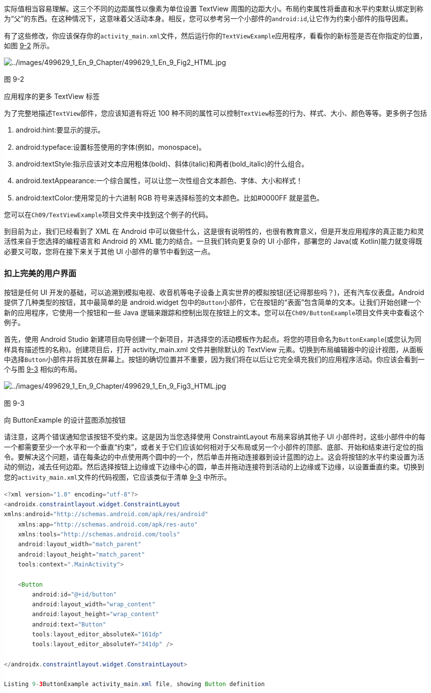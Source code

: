 实际值相当容易理解。这三个不同的边距属性以像素为单位设置 TextView 周围的边距大小。布局约束属性将垂直和水平约束默认绑定到称为“父”的东西。在这种情况下，这意味着父活动本身。相反，您可以参考另一个小部件的`android:id`,让它作为约束小部件的指导因素。

有了这些修改，你应该保存你的`activity_main.xml`文件，然后运行你的`TextViewExample`应用程序，看看你的新标签是否在你指定的位置，如图 [9-2](#Fig2) 所示。

![../images/499629_1_En_9_Chapter/499629_1_En_9_Fig2_HTML.jpg](../images/499629_1_En_9_Chapter/499629_1_En_9_Fig2_HTML.jpg)

图 9-2

应用程序的更多 TextView 标签

为了完整地描述`TextView`部件，您应该知道有将近 100 种不同的属性可以控制`TextView`标签的行为、样式、大小、颜色等等。更多例子包括

1.  android:hint:要显示的提示。

2.  android:typeface:设置标签使用的字体(例如，monospace)。

3.  android:textStyle:指示应该对文本应用粗体(bold)、斜体(italic)和两者(bold_italic)的什么组合。

4.  android.textAppearance:一个综合属性，可以让您一次性组合文本颜色、字体、大小和样式！

5.  android:textColor:使用常见的十六进制 RGB 符号来选择标签的文本颜色。比如#0000FF 就是蓝色。

您可以在`Ch09/TextViewExample`项目文件夹中找到这个例子的代码。

到目前为止，我们已经看到了 XML 在 Android 中可以做些什么，这是很有说明性的，也很有教育意义，但是开发应用程序的真正能力和灵活性来自于您选择的编程语言和 Android 的 XML 能力的结合。一旦我们转向更复杂的 UI 小部件，部署您的 Java(或 Kotlin)能力就变得既必要又可取，您将在接下来关于其他 UI 小部件的章节中看到这一点。

### 扣上完美的用户界面

按钮是任何 UI 开发的基础，可以追溯到模拟电视、收音机等电子设备上真实世界的模拟按钮(还记得那些吗？)，还有汽车仪表盘。Android 提供了几种类型的按钮，其中最简单的是 android.widget 包中的`Button`小部件，它在按钮的“表面”包含简单的文本。让我们开始创建一个新的应用程序，它使用一个按钮和一些 Java 逻辑来跟踪和控制出现在按钮上的文本。您可以在`Ch09/ButtonExample`项目文件夹中查看这个例子。

首先，使用 Android Studio 新建项目向导创建一个新项目，并选择空的活动模板作为起点。将您的项目命名为`ButtonExample`(或您认为同样具有描述性的名称)。创建项目后，打开 activity_main.xml 文件并删除默认的 TextView 元素。切换到布局编辑器中的设计视图，从面板中选择`Button`小部件并将其放在屏幕上。按钮的确切位置并不重要，因为我们将在以后让它完全填充我们的应用程序活动。你应该会看到一个与图 [9-3](#Fig3) 相似的布局。

![../images/499629_1_En_9_Chapter/499629_1_En_9_Fig3_HTML.jpg](../images/499629_1_En_9_Chapter/499629_1_En_9_Fig3_HTML.jpg)

图 9-3

向 ButtonExample 的设计蓝图添加按钮

请注意，这两个错误通知您该按钮不受约束。这是因为当您选择使用 ConstraintLayout 布局来容纳其他子 UI 小部件时，这些小部件中的每一个都需要至少一个水平和一个垂直“约束”，或者关于它们应该如何相对于父布局或另一个小部件的顶部、底部、开始和结束进行定位的指令。要解决这个问题，请在每条边的中点使用两个圆中的一个，然后单击并拖动连接器到设计蓝图的边上。这会将按钮的水平约束设置为活动的侧边，减去任何边距。然后选择按钮上边缘或下边缘中心的圆，单击并拖动连接符到活动的上边缘或下边缘，以设置垂直约束。切换到您的`activity_main.xml`文件的代码视图，它应该类似于清单 [9-3](#PC4) 中所示。

```java
<?xml version="1.0" encoding="utf-8"?>
<androidx.constraintlayout.widget.ConstraintLayout
xmlns:android="http://schemas.android.com/apk/res/android"
    xmlns:app="http://schemas.android.com/apk/res-auto"
    xmlns:tools="http://schemas.android.com/tools"
    android:layout_width="match_parent"
    android:layout_height="match_parent"
    tools:context=".MainActivity">

    <Button
        android:id="@+id/button"
        android:layout_width="wrap_content"
        android:layout_height="wrap_content"
        android:text="Button"
        tools:layout_editor_absoluteX="161dp"
        tools:layout_editor_absoluteY="341dp" />

</androidx.constraintlayout.widget.ConstraintLayout>

Listing 9-3ButtonExample activity_main.xml file, showing Button definition
```